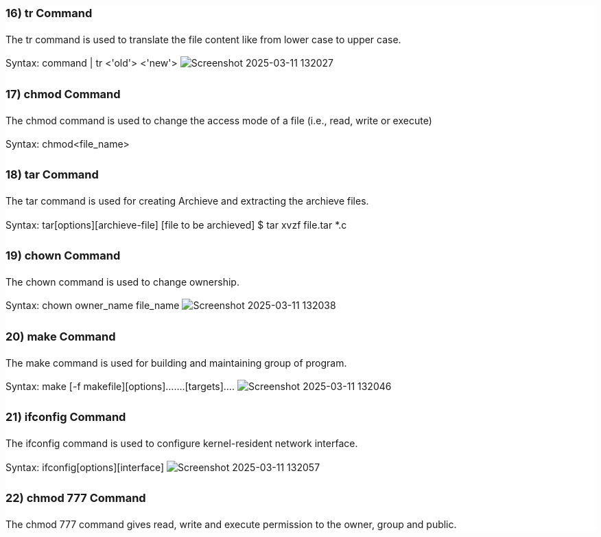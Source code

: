 

### 16)	tr Command

The tr command is used to translate the file content like from lower case to upper case.

Syntax: command | tr <'old'> <'new'>
![Screenshot 2025-03-11 132027](https://github.com/user-attachments/assets/545e1588-fde1-4295-bec2-c852510d4775)



### 17)	chmod Command

The chmod command is used to change the access mode of a file (i.e., read, write or execute)

Syntax: chmod<options><permissions><file_name>

### 18)	tar Command

The tar command is used for creating Archieve and extracting the archieve files.

Syntax: tar[options][archieve-file] [file to be archieved]
$ tar xvzf file.tar *.c
 
### 19)	chown Command

The chown command is used to change ownership.

Syntax: chown owner_name file_name
![Screenshot 2025-03-11 132038](https://github.com/user-attachments/assets/4f8233d0-012c-476a-9507-3e059eb21d98)




### 20)	make Command

The make command is used for building and maintaining group of program.

Syntax: make [-f makefile][options]…….[targets]….
![Screenshot 2025-03-11 132046](https://github.com/user-attachments/assets/c55fb830-1a09-4fc7-bf85-9ccf124becd3)




### 21)	ifconfig Command

The ifconfig command is used to configure kernel-resident network interface.

Syntax: ifconfig[options][interface]
![Screenshot 2025-03-11 132057](https://github.com/user-attachments/assets/4db7d2a4-f898-477a-a6f2-76a808facdb5)





### 22)	chmod 777 Command

The chmod 777 command gives read, write and execute permission to the owner, group and public.
